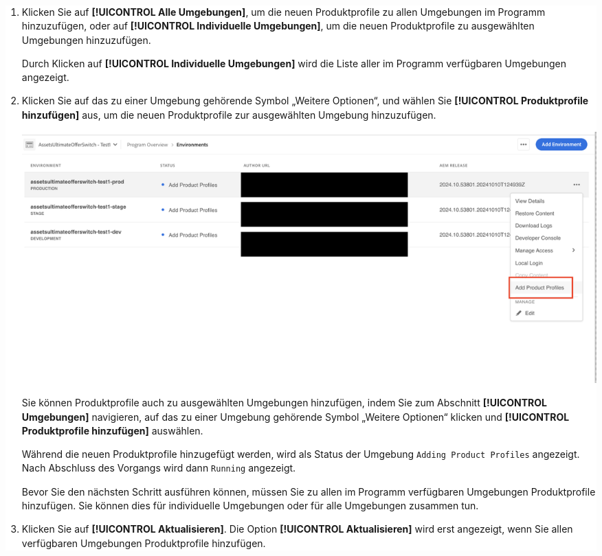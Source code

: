1. Klicken Sie auf **[!UICONTROL Alle Umgebungen]**, um die neuen Produktprofile zu allen Umgebungen im Programm hinzuzufügen, oder auf **[!UICONTROL Individuelle Umgebungen]**, um die neuen Produktprofile zu ausgewählten Umgebungen hinzuzufügen.

   Durch Klicken auf **[!UICONTROL Individuelle Umgebungen]** wird die Liste aller im Programm verfügbaren Umgebungen angezeigt.

1. Klicken Sie auf das zu einer Umgebung gehörende Symbol „Weitere Optionen“, und wählen Sie **[!UICONTROL Produktprofile hinzufügen]** aus, um die neuen Produktprofile zur ausgewählten Umgebung hinzuzufügen.

   ![AEM Assets – Auswählen einzelner Umgebungen](assets/aem-assets-individual-environments.png)

   Sie können Produktprofile auch zu ausgewählten Umgebungen hinzufügen, indem Sie zum Abschnitt **[!UICONTROL Umgebungen]** navigieren, auf das zu einer Umgebung gehörende Symbol „Weitere Optionen“ klicken und **[!UICONTROL Produktprofile hinzufügen]** auswählen.

   Während die neuen Produktprofile hinzugefügt werden, wird als Status der Umgebung `Adding Product Profiles` angezeigt. Nach Abschluss des Vorgangs wird dann `Running` angezeigt.

   Bevor Sie den nächsten Schritt ausführen können, müssen Sie zu allen im Programm verfügbaren Umgebungen Produktprofile hinzufügen. Sie können dies für individuelle Umgebungen oder für alle Umgebungen zusammen tun.

1. Klicken Sie auf **[!UICONTROL Aktualisieren]**. Die Option **[!UICONTROL Aktualisieren]** wird erst angezeigt, wenn Sie allen verfügbaren Umgebungen Produktprofile hinzufügen.
